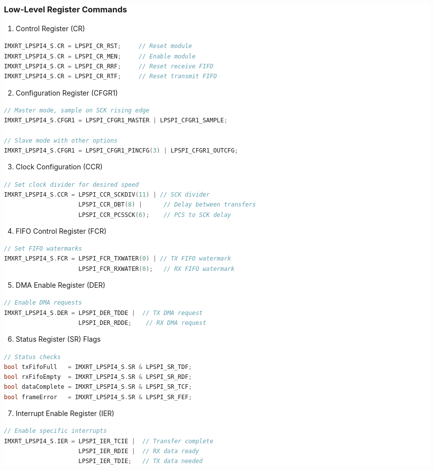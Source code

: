 ### Low-Level Register Commands

1. Control Register (CR)
```cpp
IMXRT_LPSPI4_S.CR = LPSPI_CR_RST;     // Reset module
IMXRT_LPSPI4_S.CR = LPSPI_CR_MEN;     // Enable module
IMXRT_LPSPI4_S.CR = LPSPI_CR_RRF;     // Reset receive FIFO
IMXRT_LPSPI4_S.CR = LPSPI_CR_RTF;     // Reset transmit FIFO
```

2. Configuration Register (CFGR1)
```cpp
// Master mode, sample on SCK rising edge
IMXRT_LPSPI4_S.CFGR1 = LPSPI_CFGR1_MASTER | LPSPI_CFGR1_SAMPLE;

// Slave mode with other options
IMXRT_LPSPI4_S.CFGR1 = LPSPI_CFGR1_PINCFG(3) | LPSPI_CFGR1_OUTCFG;
```

3. Clock Configuration (CCR)
```cpp
// Set clock divider for desired speed
IMXRT_LPSPI4_S.CCR = LPSPI_CCR_SCKDIV(11) | // SCK divider
                     LPSPI_CCR_DBT(8) |      // Delay between transfers
                     LPSPI_CCR_PCSSCK(6);    // PCS to SCK delay
```

4. FIFO Control Register (FCR)
```cpp
// Set FIFO watermarks
IMXRT_LPSPI4_S.FCR = LPSPI_FCR_TXWATER(0) | // TX FIFO watermark
                     LPSPI_FCR_RXWATER(0);   // RX FIFO watermark
```

5. DMA Enable Register (DER)
```cpp
// Enable DMA requests
IMXRT_LPSPI4_S.DER = LPSPI_DER_TDDE |  // TX DMA request
                     LPSPI_DER_RDDE;    // RX DMA request
```

6. Status Register (SR) Flags
```cpp
// Status checks
bool txFifoFull   = IMXRT_LPSPI4_S.SR & LPSPI_SR_TDF;
bool rxFifoEmpty  = IMXRT_LPSPI4_S.SR & LPSPI_SR_RDF;
bool dataComplete = IMXRT_LPSPI4_S.SR & LPSPI_SR_TCF;
bool frameError   = IMXRT_LPSPI4_S.SR & LPSPI_SR_FEF;
```

7. Interrupt Enable Register (IER)
```cpp
// Enable specific interrupts
IMXRT_LPSPI4_S.IER = LPSPI_IER_TCIE |  // Transfer complete
                     LPSPI_IER_RDIE |  // RX data ready
                     LPSPI_IER_TDIE;   // TX data needed
```
